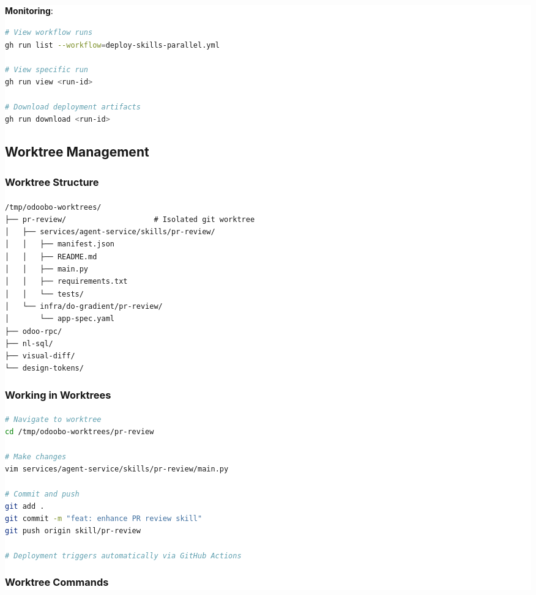 **Monitoring**:

```bash
# View workflow runs
gh run list --workflow=deploy-skills-parallel.yml

# View specific run
gh run view <run-id>

# Download deployment artifacts
gh run download <run-id>
```

## Worktree Management

### Worktree Structure

```
/tmp/odoobo-worktrees/
├── pr-review/                    # Isolated git worktree
│   ├── services/agent-service/skills/pr-review/
│   │   ├── manifest.json
│   │   ├── README.md
│   │   ├── main.py
│   │   ├── requirements.txt
│   │   └── tests/
│   └── infra/do-gradient/pr-review/
│       └── app-spec.yaml
├── odoo-rpc/
├── nl-sql/
├── visual-diff/
└── design-tokens/
```

### Working in Worktrees

```bash
# Navigate to worktree
cd /tmp/odoobo-worktrees/pr-review

# Make changes
vim services/agent-service/skills/pr-review/main.py

# Commit and push
git add .
git commit -m "feat: enhance PR review skill"
git push origin skill/pr-review

# Deployment triggers automatically via GitHub Actions
```

### Worktree Commands
